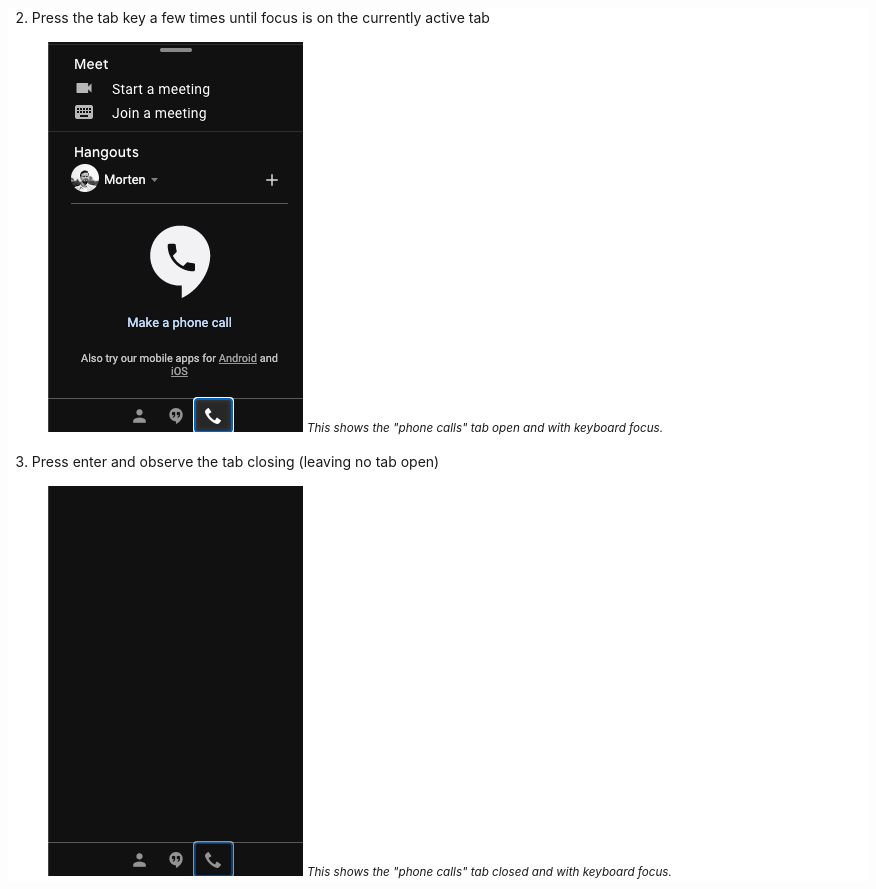 2. Press the tab key a few times until focus is on the currently active tab
<figure>
<a href="./calls_tab_focussed.png"><img src="./calls_tab_focussed.png" alt="Gmail with calls tab open and with focus" /></a>
<caption><em><small>This shows the "phone calls" tab open and with keyboard focus.</small></em></caption>
</figure>

3. Press enter and observe the tab closing (leaving no tab open)
<figure>
<a href="./calls_tab_focussed_closed.png"><img src="./calls_tab_focussed_closed.png" alt="Gmail with calls tab closed and with focus" /></a>
<caption><em><small>This shows the "phone calls" tab closed and with keyboard focus.</small></em></caption>
</figure>
